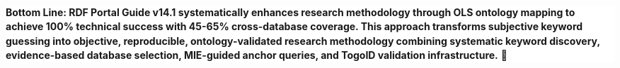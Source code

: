 **Bottom Line: RDF Portal Guide v14.1 systematically enhances research methodology through OLS ontology mapping to achieve 100% technical success with 45-65% cross-database coverage. This approach transforms subjective keyword guessing into objective, reproducible, ontology-validated research methodology combining systematic keyword discovery, evidence-based database selection, MIE-guided anchor queries, and TogoID validation infrastructure.** 🎯
